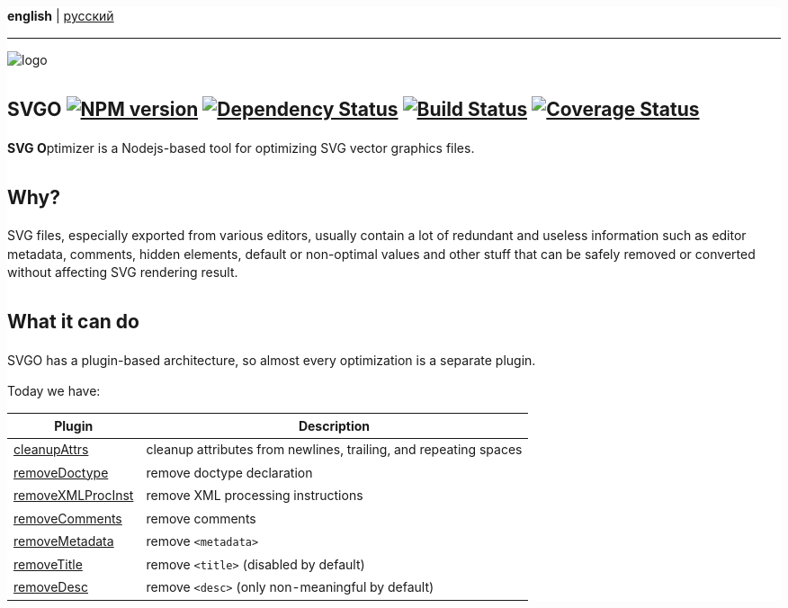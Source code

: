 <p><strong>english</strong> | <a href="https://github.com/svg/svgo/blob/master/README.ru.md">русский</a></p>

<hr />

<p><img src="https://svg.github.io/svgo-logo.svg" width="200" height="200" alt="logo"/></p>

<h2 id="svgo-%21npm-version-%21dependency-status-%21build-status-%21coverage-status">SVGO <a href="https://npmjs.org/package/svgo"><img src="https://badge.fury.io/js/svgo.svg" alt="NPM version" /></a> <a href="https://gemnasium.com/svg/svgo"><img src="https://gemnasium.com/svg/svgo.svg" alt="Dependency Status" /></a> <a href="https://travis-ci.org/svg/svgo"><img src="https://secure.travis-ci.org/svg/svgo.svg" alt="Build Status" /></a> <a href="https://coveralls.io/r/svg/svgo?branch=master"><img src="https://img.shields.io/coveralls/svg/svgo.svg" alt="Coverage Status" /></a></h2>

<p><strong>SVG O</strong>ptimizer is a Nodejs-based tool for optimizing SVG vector graphics files.
<img src="https://mc.yandex.ru/watch/18431326" alt="" /></p>

<h2 id="why%3F">Why?</h2>

<p>SVG files, especially exported from various editors, usually contain a lot of redundant and useless information such as editor metadata, comments, hidden elements, default or non-optimal values and other stuff that can be safely removed or converted without affecting SVG rendering result.</p>

<h2 id="what-it-can-do">What it can do</h2>

<p>SVGO has a plugin-based architecture, so almost every optimization is a separate plugin.</p>

<p>Today we have:</p>

<table>
<thead>
<tr>
  <th>Plugin</th>
  <th>Description</th>
</tr>
</thead>
<tbody>
<tr>
  <td><a href="https://github.com/svg/svgo/blob/master/plugins/cleanupAttrs.js">cleanupAttrs</a></td>
  <td>cleanup attributes from newlines, trailing, and repeating spaces</td>
</tr>
<tr>
  <td><a href="https://github.com/svg/svgo/blob/master/plugins/removeDoctype.js">removeDoctype</a></td>
  <td>remove doctype declaration</td>
</tr>
<tr>
  <td><a href="https://github.com/svg/svgo/blob/master/plugins/removeXMLProcInst.js">removeXMLProcInst</a></td>
  <td>remove XML processing instructions</td>
</tr>
<tr>
  <td><a href="https://github.com/svg/svgo/blob/master/plugins/removeComments.js">removeComments</a></td>
  <td>remove comments</td>
</tr>
<tr>
  <td><a href="https://github.com/svg/svgo/blob/master/plugins/removeMetadata.js">removeMetadata</a></td>
  <td>remove <code>&lt;metadata&gt;</code></td>
</tr>
<tr>
  <td><a href="https://github.com/svg/svgo/blob/master/plugins/removeTitle.js">removeTitle</a></td>
  <td>remove <code>&lt;title&gt;</code> (disabled by default)</td>
</tr>
<tr>
  <td><a href="https://github.com/svg/svgo/blob/master/plugins/removeDesc.js">removeDesc</a></td>
  <td>remove <code>&lt;desc&gt;</code> (only non-meaningful by default)</td>
</tr>
<tr>